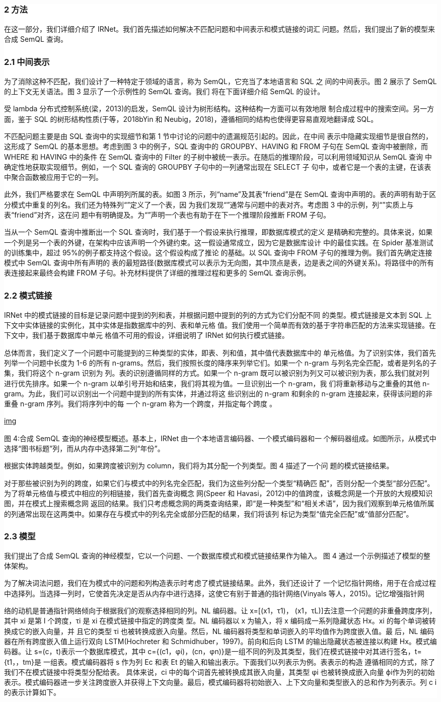 
### 2 方法

在这一部分，我们详细介绍了 IRNet。我们首先描述如何解决不匹配问题和中间表示和模式链接的词汇 问题。然后，我们提出了新的模型来合成 SemQL 查询。

### 2.1 中间表示

为了消除这种不匹配，我们设计了一种特定于领域的语言，称为 SemQL，它充当了本地语言和 SQL 之 间的中间表示。图 2 展示了 SemQL 的上下文无关语法。图 3 显示了一个示例性的 SemQL 查询。我们 将在下面详细介绍 SemQL 的设计。 

受 lambda 分布式控制系统(梁，2013)的启发，SemQL 设计为树形结构。这种结构一方面可以有效地限 制合成过程中的搜索空间。另一方面，鉴于 SQL 的树形结构性质(于等，2018bYin 和 Neubig，2018)，遵循相同的结构也使得更容易直观地翻译成 SQL。

不匹配问题主要是由 SQL 查询中的实现细节和第 1 节中讨论的问题中的遗漏规范引起的。因此，在中间 表示中隐藏实现细节是很自然的，这形成了 SemQL 的基本思想。考虑到图 3 中的例子，SQL 查询中的 GROUPBY、HAVING 和 FROM 子句在 SemQL 查询中被删除，而 WHERE 和 HAVING 中的条件 在 SemQL 查询中的 Filter 的子树中被统一表示。在随后的推理阶段，可以利用领域知识从 SemQL 查询 中确定性地获取实现细节。例如，一个 SQL 查询的 GROUPBY 子句中的一列通常出现在 SELECT 子 句中，或者它是一个表的主键，在该表中聚合函数被应用于它的一列。

此外，我们严格要求在 SemQL 中声明列所属的表。如图 3 所示，列“name”及其表“friend”是在 SemQL 查询中声明的。表的声明有助于区分模式中重复的列名。我们还为特殊列“”定义了一个表，因 为我们发现“”通常与问题中的表对齐。考虑图 3 中的示例，列“”实质上与表“friend”对齐，这在问 题中有明确提及。为“”声明一个表也有助于在下一个推理阶段推断 FROM 子句。

当从一个 SemQL 查询中推断出一个 SQL 查询时，我们基于一个假设来执行推理，即数据库模式的定义 是精确和完整的。具体来说，如果 一个列是另一个表的外键，在架构中应该声明一个外键约束。这一假设通常成立，因为它是数据库设计 中的最佳实践。在 Spider 基准测试的训练集中，超过 95%的例子都支持这个假设。这个假设构成了推论 的基础。以 SQL 查询中 FROM 子句的推理为例。我们首先确定连接模式中 SemQL 查询中所有声明的 表的最短路径(数据库模式可以表示为无向图，其中顶点是表，边是表之间的外键关系)。将路径中的所有表连接起来最终会构建 FROM 子句。补充材料提供了详细的推理过程和更多的 SemQL 查询示例。 



### 2.2 模式链接

IRNet 中的模式链接的目标是记录问题中提到的列和表，并根据问题中提到的列的方式为它们分配不同 的类型。模式链接是文本到 SQL 上下文中实体链接的实例化，其中实体是指数据库中的列、表和单元格 值。我们使用一个简单而有效的基于字符串匹配的方法来实现链接。在下文中，我们基于数据库中单元 格值不可用的假设，详细说明了 IRNet 如何执行模式链接。 

总体而言，我们定义了一个问题中可能提到的三种类型的实体，即表、列和值，其中值代表数据库中的 单元格值。为了识别实体，我们首先列举一个问题中长度为 1-6 的所有 n-grams。然后，我们按照长度的降序来列举它们。如果一个 n-gram 与列名完全匹配，或者是列名的子集，我们将这个 n-gram 识别为 列。表的识别遵循同样的方式。如果一个 n-gram 既可以被识别为列又可以被识别为表，那么我们就对列 进行优先排序。如果一个 n-gram 以单引号开始和结束，我们将其视为值。一旦识别出一个 n-gram，我 们将重新移动与之重叠的其他 n-gram。为此，我们可以识别出一个问题中提到的所有实体，并通过将这 些识别出的 n-gram 和剩余的 n-gram 连接起来，获得该问题的非重叠 n-gram 序列。我们将序列中的每 一个 n-gram 称为一个跨度，并指定每个跨度 。

[img](src='')

图 4:合成 SemQL 查询的神经模型概述。基本上，IRNet 由一个本地语言编码器、一个模式编码器和一 个解码器组成。如图所示，从模式中选择“图书标题”列，而从内存中选择第二列“年份”。

根据实体跨越类型。例如，如果跨度被识别为 column，我们将为其分配一个列类型。图 4 描述了一个问 题的模式链接结果。

对于那些被识别为列的跨度，如果它们与模式中的列名完全匹配，我们为这些列分配一个类型“精确匹 配”，否则分配一个类型“部分匹配”。为了将单元格值与模式中相应的列相链接，我们首先查询概念 网(Speer 和 Havasi，2012)中的值跨度，该概念网是一个开放的大规模知识图，并在模式上搜索概念网 返回的结果。我们只考虑概念网的两类查询结果，即“是一种类型”和“相关术语”，因为我们观察到单元格值所属的列通常出现在这两类中。如果存在与模式中的列名完全或部分匹配的结果，我们将该列 标记为类型“值完全匹配”或“值部分匹配”。 

### 2.3 模型

我们提出了合成 SemQL 查询的神经模型，它以一个问题、一个数据库模式和模式链接结果作为输入。 图 4 通过一个示例描述了模型的整体架构。

为了解决词法问题，我们在为模式中的问题和列构造表示时考虑了模式链接结果。此外，我们还设计了 一个记忆指针网络，用于在合成过程中选择列。当选择一列时，它使首先决定是否从内存中进行选择，这使它有别于普通的指针网络(Vinyals 等人，2015)。记忆增强指针网 

络的动机是普通指针网络倾向于根据我们的观察选择相同的列。NL 编码器。让 x=[(x1，τ1)， (x1，τL)]去注意一个问题的非重叠跨度序列，其中 xi 是第 I 个跨度，τi 是 xi 在模式链接中指定的跨度类 型。NL 编码器以 x 为输入，将 x 编码成一系列隐藏状态 Hx。xi 的每个单词被转换成它的嵌入向量，并 且它的类型 τi 也被转换成嵌入向量。然后，NL 编码器将类型和单词嵌入的平均值作为跨度嵌入值。最 后，NL 编码器在所有跨度嵌入值上运行双向 LSTM(Hochreter 和 Schmidhuber，1997)。前向和后向 LSTM 的输出隐藏状态被连接以构建 Hx。模式编码器。让 s=(c，t)表示一个数据库模式，其中 c={(c1，φi)，(cn，φn)}是一组不同的列及其类型，我们在模式链接中对其进行签名，t={t1，，tm}是 一组表。模式编码器将 s 作为列 Ec 和表 Et 的输入和输出表示。下面我们以列表示为例。表表示的构造 遵循相同的方式，除了我们不在模式链接中将类型分配给表。 具体来说，ci 中的每个词首先被转换成其嵌入向量，其类型 φi 也被转换成嵌入向量 ϕi作为列的初始表示。模式编码器进一步关注跨度嵌入并获得上下文向量。最后，模式编码器将初始嵌入、上下文向量和类型嵌入的总和作为列表示。列 c i 的表示计算如下。 

